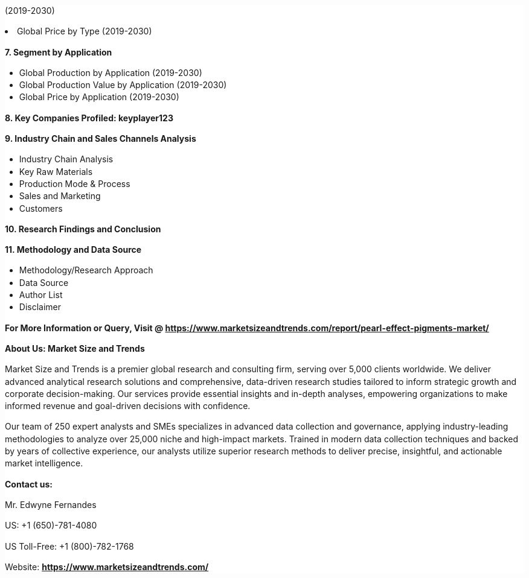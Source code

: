 (2019-2030)</li><li>Global Price by Type (2019-2030)</li></ul><p><strong>7. Segment by Application</strong></p><ul><li>Global Production by Application (2019-2030)</li><li>Global Production Value by Application (2019-2030)</li><li>Global Price by Application (2019-2030)</li></ul><p><strong>8. Key Companies Profiled: keyplayer123</strong></p><p><strong>9. Industry Chain and Sales Channels Analysis</strong></p><ul><li>Industry Chain Analysis</li><li>Key Raw Materials</li><li>Production Mode &amp; Process</li><li>Sales and Marketing</li><li>Customers</li></ul><p><strong>10. Research Findings and Conclusion</strong></p><p><strong>11. Methodology and Data Source</strong></p><ul><li>Methodology/Research Approach</li><li>Data Source</li><li>Author List</li><li>Disclaimer</li></ul></p><p><strong>For More Information or Query, Visit @ <a href="https://www.marketsizeandtrends.com/report/pearl-effect-pigments-market/">https://www.marketsizeandtrends.com/report/pearl-effect-pigments-market/</a></strong></p><p><strong>About Us: Market Size and Trends</strong></p><p>Market Size and Trends is a premier global research and consulting firm, serving over 5,000 clients worldwide. We deliver advanced analytical research solutions and comprehensive, data-driven research studies tailored to inform strategic growth and corporate decision-making. Our services provide essential insights and in-depth analyses, empowering organizations to make informed revenue and goal-driven decisions with confidence.</p><p>Our team of 250 expert analysts and SMEs specializes in advanced data collection and governance, applying industry-leading methodologies to analyze over 25,000 niche and high-impact markets. Trained in modern data collection techniques and backed by years of collective experience, our analysts utilize superior research methods to deliver precise, insightful, and actionable market intelligence.</p><p><strong>Contact us:</strong></p><p>Mr. Edwyne Fernandes</p><p>US: +1 (650)-781-4080</p><p>US Toll-Free: +1 (800)-782-1768</p><p>Website: <strong><a href="https://www.marketsizeandtrends.com/">https://www.marketsizeandtrends.com/</a></strong></p>

